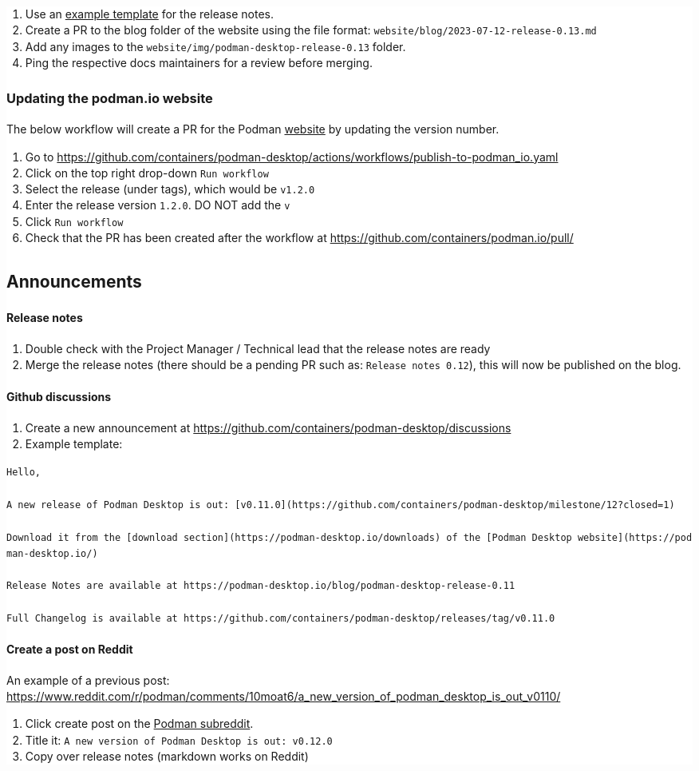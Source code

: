 1. Use an [example template](#release-notes-template) for the release notes.
1. Create a PR to the blog folder of the website using the file format: `website/blog/2023-07-12-release-0.13.md`
1. Add any images to the `website/img/podman-desktop-release-0.13` folder.
1. Ping the respective docs maintainers for a review before merging.

### Updating the podman.io website

The below workflow will create a PR for the Podman [website](https://podman.io) by updating the version number.

1. Go to https://github.com/containers/podman-desktop/actions/workflows/publish-to-podman_io.yaml
1. Click on the top right drop-down `Run workflow`
1. Select the release (under tags), which would be `v1.2.0`
1. Enter the release version `1.2.0`. DO NOT add the `v`
1. Click `Run workflow`
1. Check that the PR has been created after the workflow at https://github.com/containers/podman.io/pull/

## Announcements

#### Release notes

1. Double check with the Project Manager / Technical lead that the release notes are ready
1. Merge the release notes (there should be a pending PR such as: `Release notes 0.12`), this will now be published on the blog.

#### Github discussions

1. Create a new announcement at https://github.com/containers/podman-desktop/discussions
1. Example template:

```
Hello,

A new release of Podman Desktop is out: [v0.11.0](https://github.com/containers/podman-desktop/milestone/12?closed=1)

Download it from the [download section](https://podman-desktop.io/downloads) of the [Podman Desktop website](https://podman-desktop.io/)

Release Notes are available at https://podman-desktop.io/blog/podman-desktop-release-0.11

Full Changelog is available at https://github.com/containers/podman-desktop/releases/tag/v0.11.0
```

#### Create a post on Reddit

An example of a previous post: https://www.reddit.com/r/podman/comments/10moat6/a_new_version_of_podman_desktop_is_out_v0110/

1. Click create post on the [Podman subreddit](https://www.reddit.com/r/podman/).
2. Title it: `A new version of Podman Desktop is out: v0.12.0`
3. Copy over release notes (markdown works on Reddit)
